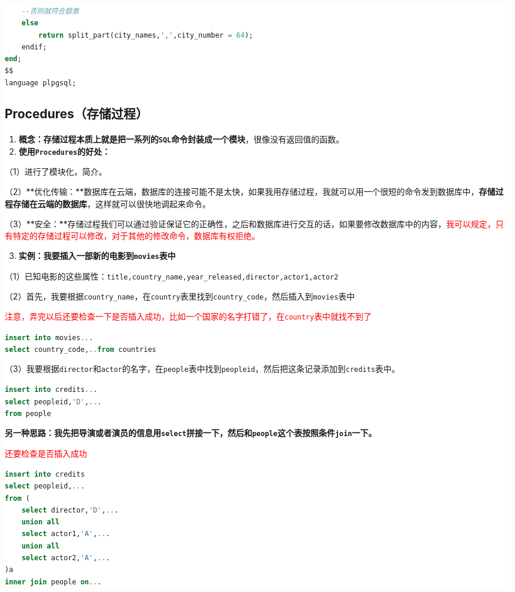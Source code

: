```sql
	--否则就符合题意
	else
		return split_part(city_names,',',city_number = 64);
	endif;
end;
$$
language plpgsql;
```





## Procedures（存储过程）



1. **概念：**存储过程**本质上就是把一系列的`SQL`命令封装成一个模块**，很像没有返回值的函数。
2. **使用`Procedures`的好处：**

（1）进行了模块化，简介。

（2）**优化传输：**数据库在云端，数据库的连接可能不是太快，如果我用存储过程，我就可以用一个很短的命令发到数据库中，**存储过程存储在云端的数据库**，这样就可以很快地调起来命令。

（3）**安全：**存储过程我们可以通过验证保证它的正确性，之后和数据库进行交互的话，如果要修改数据库中的内容，<font color=red>我可以规定，只有特定的存储过程可以修改，对于其他的修改命令，数据库有权拒绝。</font>

3. **实例：我要插入一部新的电影到`movies`表中**

（1）已知电影的这些属性：`title,country_name,year_released,director,actor1,actor2`

（2）首先，我要根据`country_name`，在`country`表里找到`country_code`，然后插入到`movies`表中

<font color=red>注意，弄完以后还要检查一下是否插入成功，比如一个国家的名字打错了，在`country`表中就找不到了</font>

```sql
insert into movies...
select country_code,..from countries
```

（3）我要根据`director`和`actor`的名字，在`people`表中找到`peopleid`，然后把这条记录添加到`credits`表中。

```sql
insert into credits...
select peopleid,'D',...
from people
```

**另一种思路：我先把导演或者演员的信息用`select`拼接一下，然后和`people`这个表按照条件`join`一下。**

<font color=red>还要检查是否插入成功</font>

```sql
insert into credits
select peopleid,...
from (
    select director,'D',...
    union all
    select actor1,'A',...
    union all
    select actor2,'A',...
)a
inner join people on...
```

